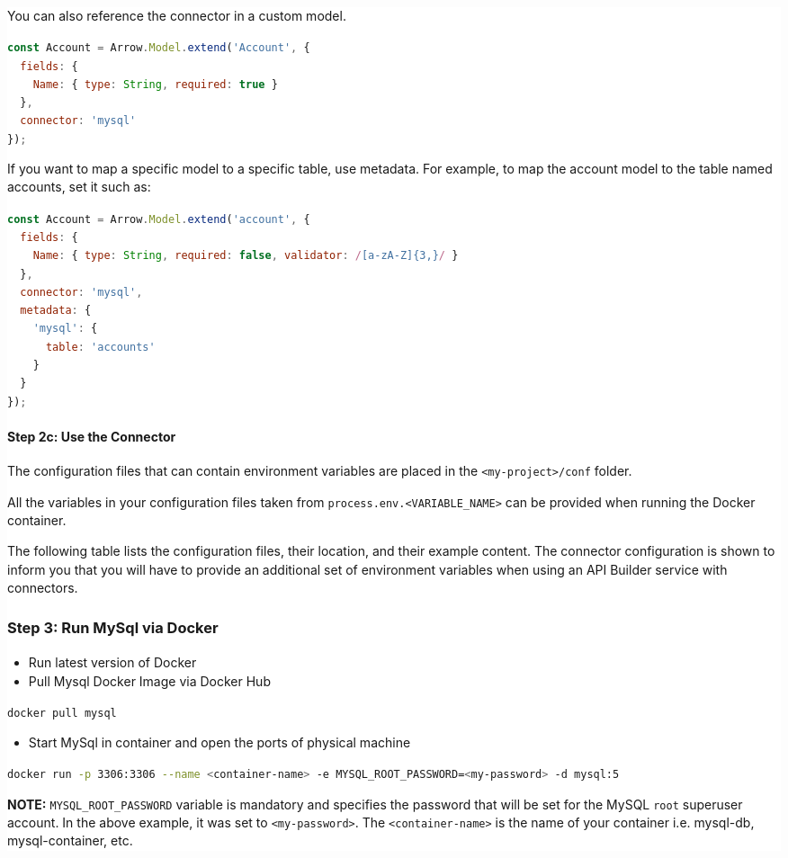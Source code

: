 You can also reference the connector in a custom model.

```js
const Account = Arrow.Model.extend('Account', {
  fields: {
    Name: { type: String, required: true }
  },
  connector: 'mysql'
});
```

If you want to map a specific model to a specific table, use metadata. For example, to map the account model to
the table named accounts, set it such as:

```js
const Account = Arrow.Model.extend('account', {
  fields: {
    Name: { type: String, required: false, validator: /[a-zA-Z]{3,}/ }
  },
  connector: 'mysql',
  metadata: {
    'mysql': {
      table: 'accounts'
    }
  }
});
```

#### Step 2c: Use the Connector
The configuration files that can contain environment variables are placed in the `<my-project>/conf` folder.

All the variables in your configuration files taken from `process.env.<VARIABLE_NAME>` can be provided when running the Docker container.

The following table lists the configuration files, their location, and their example content. The connector configuration is shown to inform you that you will have to provide an additional set of environment variables when using an API Builder service with connectors.

### Step 3: Run MySql via Docker
* Run latest version of Docker
* Pull Mysql Docker Image via Docker Hub

```sh
docker pull mysql
```

* Start MySql in container and open the ports of physical machine
```sh
docker run -p 3306:3306 --name <container-name> -e MYSQL_ROOT_PASSWORD=<my-password> -d mysql:5
```

__NOTE:__ `MYSQL_ROOT_PASSWORD` variable is mandatory and specifies the password that will be set for the MySQL `root` superuser account. In the above example, it was set to `<my-password>`. The `<container-name>` is the name of your container i.e. mysql-db, mysql-container, etc.
